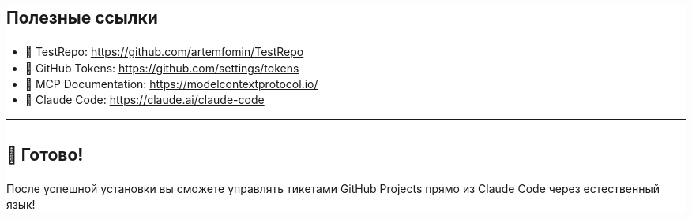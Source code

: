 ## Полезные ссылки

- 🔗 TestRepo: https://github.com/artemfomin/TestRepo
- 🔗 GitHub Tokens: https://github.com/settings/tokens
- 🔗 MCP Documentation: https://modelcontextprotocol.io/
- 🔗 Claude Code: https://claude.ai/claude-code

---

## 🎉 Готово!

После успешной установки вы сможете управлять тикетами GitHub Projects прямо из Claude Code через естественный язык!
